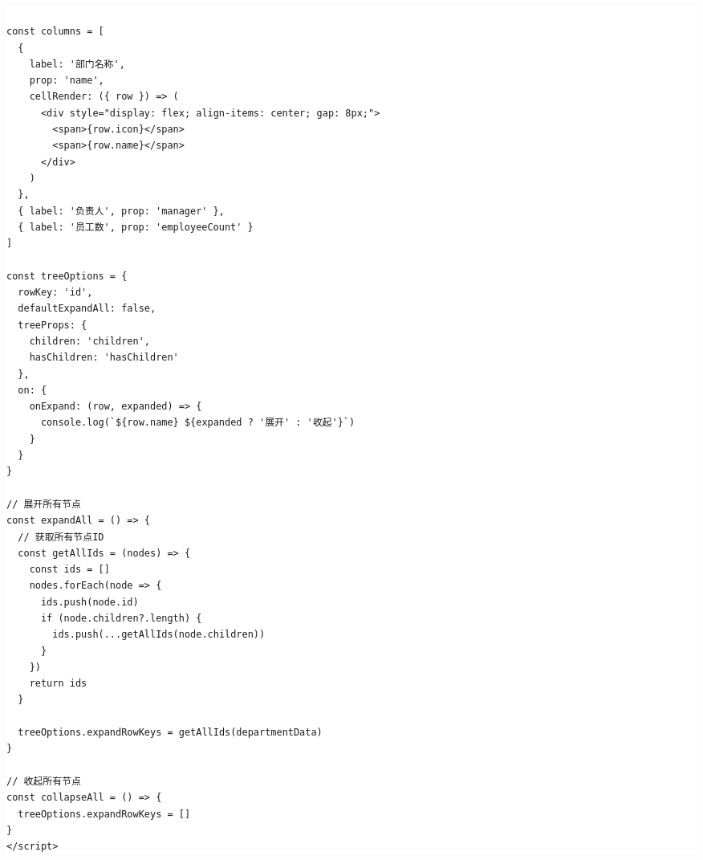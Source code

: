 ```vue

const columns = [
  {
    label: '部门名称',
    prop: 'name',
    cellRender: ({ row }) => (
      <div style="display: flex; align-items: center; gap: 8px;">
        <span>{row.icon}</span>
        <span>{row.name}</span>
      </div>
    )
  },
  { label: '负责人', prop: 'manager' },
  { label: '员工数', prop: 'employeeCount' }
]

const treeOptions = {
  rowKey: 'id',
  defaultExpandAll: false,
  treeProps: {
    children: 'children',
    hasChildren: 'hasChildren'
  },
  on: {
    onExpand: (row, expanded) => {
      console.log(`${row.name} ${expanded ? '展开' : '收起'}`)
    }
  }
}

// 展开所有节点
const expandAll = () => {
  // 获取所有节点ID
  const getAllIds = (nodes) => {
    const ids = []
    nodes.forEach(node => {
      ids.push(node.id)
      if (node.children?.length) {
        ids.push(...getAllIds(node.children))
      }
    })
    return ids
  }
  
  treeOptions.expandRowKeys = getAllIds(departmentData)
}

// 收起所有节点
const collapseAll = () => {
  treeOptions.expandRowKeys = []
}
</script>
```
